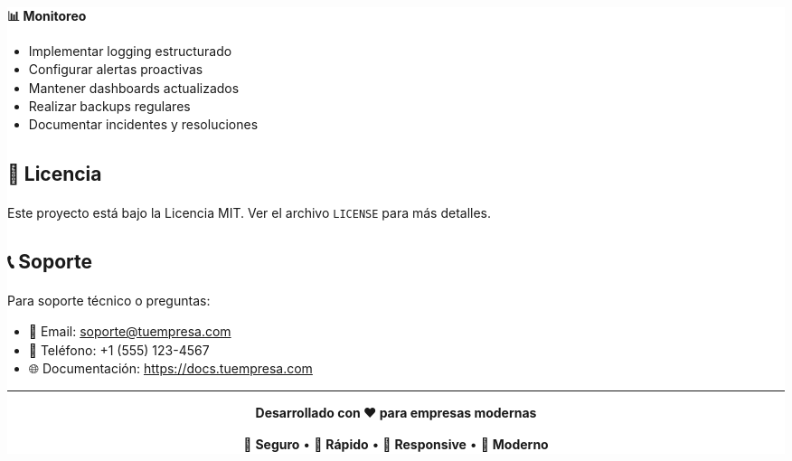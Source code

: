 #### 📊 **Monitoreo**
- Implementar logging estructurado
- Configurar alertas proactivas
- Mantener dashboards actualizados
- Realizar backups regulares
- Documentar incidentes y resoluciones

## 📄 Licencia

Este proyecto está bajo la Licencia MIT. Ver el archivo `LICENSE` para más detalles.

## 📞 Soporte

Para soporte técnico o preguntas:
- 📧 Email: soporte@tuempresa.com
- 📱 Teléfono: +1 (555) 123-4567
- 🌐 Documentación: https://docs.tuempresa.com

---

<div align="center">

**Desarrollado con ❤️ para empresas modernas**

🔐 **Seguro** • 🚀 **Rápido** • 📱 **Responsive** • 🌟 **Moderno**

</div> 